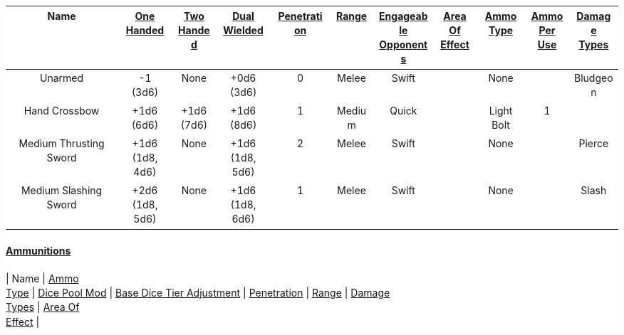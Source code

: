 |          Name          | [One<br />Handed](./../../../../../CoreRules/CombatRules/Weapons.md#one-handed) | [Two<br />Handed](./../../../../../CoreRules/CombatRules/Weapons.md#two-handed) | [Dual<br />Wielded](./../../../../../CoreRules/CombatRules/Weapons.md#dual-wielded) | [Penetration](./../../../../../CoreRules/CombatRules/Penetration.md) | [Range](./../../../../../CoreRules/CombatRules/Range.md) | [Engageable<br />Opponents](./../../../../../CoreRules/CombatRules/EngageableOpponents.md) | [Area Of<br />Effect](./../../../../../CoreRules/CombatRules/AreaOfEffect.md) | [Ammo<br />Type](./../../../../../CoreRules/CombatRules/Ammunitions.md#ammo-type) | [Ammo<br />Per Use](./../../../../../CoreRules/CombatRules/Weapons.md#ammo-per-shot) | [Damage<br />Types](./../../../../../CoreRules/CombatRules/DamageTypes.md) |
| :--------------------: | :--------------------------------------------------------------------------: | :--------------------------------------------------------------------------: | :------------------------------------------------------------------------------: | :---------------------------------------------------------------: | :---------------------------------------------------: | :-------------------------------------------------------------------------------------: | :------------------------------------------------------------------------: | :----------------------------------------------------------------------------: | :-------------------------------------------------------------------------------: | :---------------------------------------------------------------------: |
|        Unarmed        |                                -1<br />(3d6)                                |                                     None                                     |                                 +0d6<br />(3d6)                                 |                                 0                                 |                         Melee                         |                                          Swift                                          |                                                                            |                                      None                                      |                                                                                  |                                Bludgeon                                |
|     Hand Crossbow     |                               +1d6<br />(6d6)                               |                               +1d6<br />(7d6)                               |                                 +1d6<br />(8d6)                                 |                                 1                                 |                        Medium                        |                                         Quick                                         |                                                                            |                                   Light Bolt                                   |                                         1                                         |                                                                        |
| Medium Thrusting Sword |                             +1d6<br />(1d8, 4d6)                             |                                     None                                     |                               +1d6<br />(1d8, 5d6)                               |                                 2                                 |                         Melee                         |                                          Swift                                          |                                                                            |                                      None                                      |                                                                                  |                                 Pierce                                 |
| Medium Slashing Sword |                             +2d6<br />(1d8, 5d6)                             |                                     None                                     |                               +1d6<br />(1d8, 6d6)                               |                                 1                                 |                         Melee                         |                                          Swift                                          |                                                                            |                                      None                                      |                                                                                  |                                  Slash                                  |

#### [Ammunitions](./../../../../../CoreRules/CombatRules/Ammunitions.md)

|         Name         | [Ammo<br />Type](./../../../../../CoreRules/CombatRules/Ammunitions.md#ammo-type) | [Dice Pool Mod](./../../../../../CoreRules/CombatRules/Ammunitions.md#dice-pool-mod) | [Base Dice Tier Adjustment](./../../../../../CoreRules/CombatRules/Ammunitions.md#resource-dice) | [Penetration](./../../../../../CoreRules/CombatRules/Ammunitions.md#penetration) | [Range](./../../../../../CoreRules/CombatRules/Ammunitions.md#range) | [Damage<br />Types](./../../../../../CoreRules/CombatRules/Ammunitions.md#damage-types) | [Area Of<br />Effect](./../../../../../CoreRules/CombatRules/Ammunitions.md#area-of-effect) |